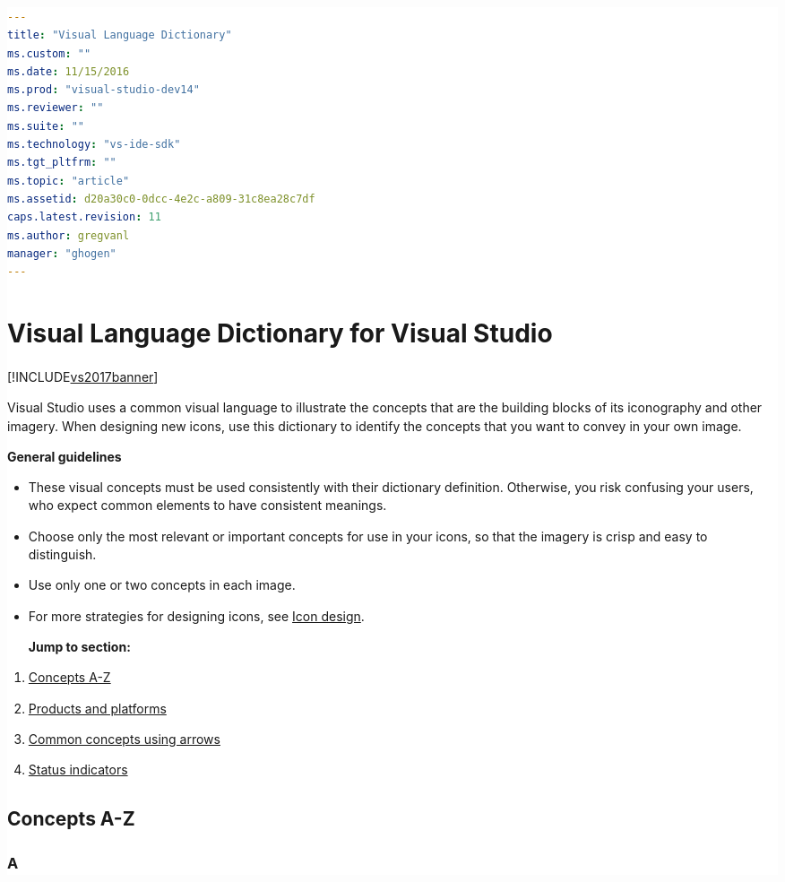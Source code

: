 ```yaml
---
title: "Visual Language Dictionary"
ms.custom: ""
ms.date: 11/15/2016
ms.prod: "visual-studio-dev14"
ms.reviewer: ""
ms.suite: ""
ms.technology: "vs-ide-sdk"
ms.tgt_pltfrm: ""
ms.topic: "article"
ms.assetid: d20a30c0-0dcc-4e2c-a809-31c8ea28c7df
caps.latest.revision: 11
ms.author: gregvanl
manager: "ghogen"
---
```

# Visual Language Dictionary for Visual Studio
[!INCLUDE[vs2017banner](../../includes/vs2017banner.md)]

Visual Studio uses a common visual language to illustrate the concepts that are the building blocks of its iconography and other imagery. When designing new icons, use this dictionary to identify the concepts that you want to convey in your own image.

 **General guidelines**

- These visual concepts must be used consistently with their dictionary definition. Otherwise, you risk confusing your users, who expect common elements to have consistent meanings.

- Choose only the most relevant or important concepts for use in your icons, so that the imagery is crisp and easy to distinguish.

- Use only one or two concepts in each image.

- For more strategies for designing icons, see [Icon design](../../extensibility/ux-guidelines/images-and-icons-for-visual-studio.md#BKMK_IconDesign).

  **Jump to section:**

1.  [Concepts A-Z](../../extensibility/ux-guidelines/visual-language-dictionary-for-visual-studio.md#BKMK_VLDConcepts)

2.  [Products and platforms](../../extensibility/ux-guidelines/visual-language-dictionary-for-visual-studio.md#BKMK_VLDProducts)

3.  [Common concepts using arrows](../../extensibility/ux-guidelines/visual-language-dictionary-for-visual-studio.md#BKMK_VLDArrows)

4.  [Status indicators](../../extensibility/ux-guidelines/visual-language-dictionary-for-visual-studio.md#BKMK_VLDStatus)

##  <a name="BKMK_VLDConcepts"></a> Concepts A-Z

###  <a name="BKMK_VLDConceptsA"></a> A
